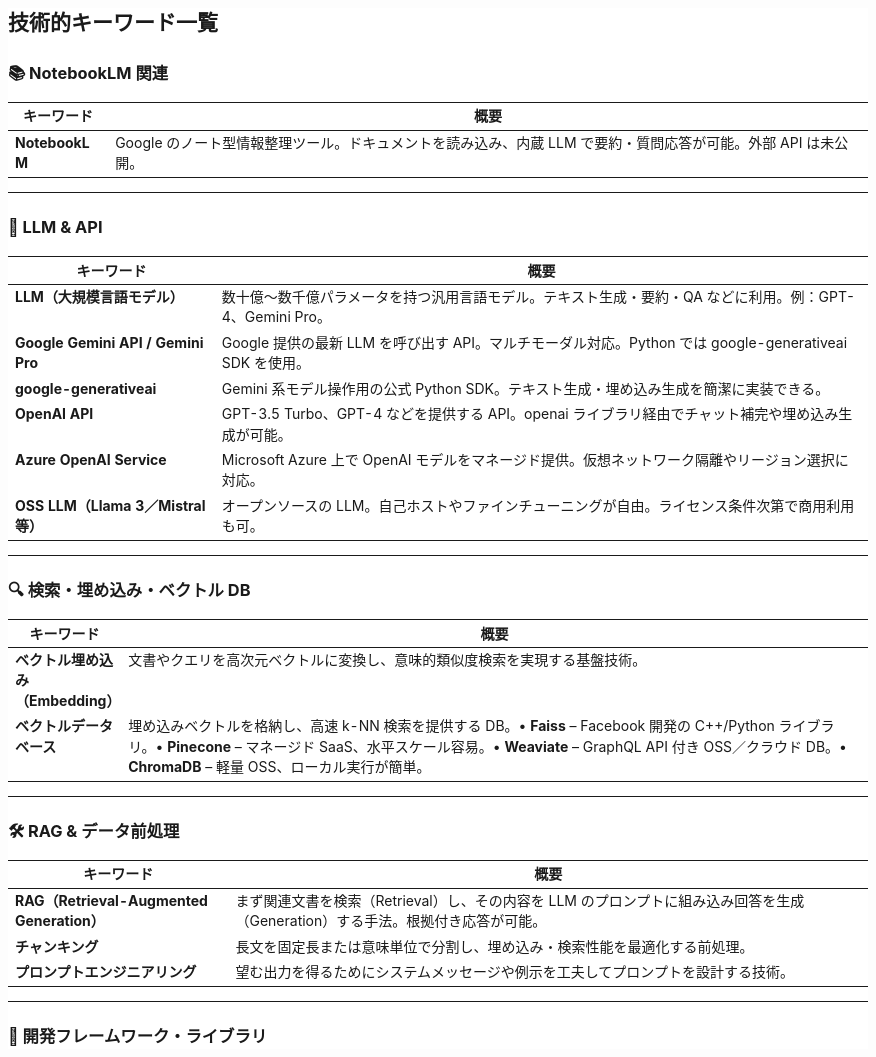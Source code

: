 
## **技術的キーワード一覧**

### **📚 NotebookLM 関連**

|**キーワード**|**概要**|
|---|---|
|**NotebookLM**|Google のノート型情報整理ツール。ドキュメントを読み込み、内蔵 LLM で要約・質問応答が可能。外部 API は未公開。|

---

### **🧠 LLM & API**

|**キーワード**|**概要**|
|---|---|
|**LLM（大規模言語モデル）**|数十億〜数千億パラメータを持つ汎用言語モデル。テキスト生成・要約・QA などに利用。例：GPT-4、Gemini Pro。|
|**Google Gemini API / Gemini Pro**|Google 提供の最新 LLM を呼び出す API。マルチモーダル対応。Python では google-generativeai SDK を使用。|
|**google-generativeai**|Gemini 系モデル操作用の公式 Python SDK。テキスト生成・埋め込み生成を簡潔に実装できる。|
|**OpenAI API**|GPT-3.5 Turbo、GPT-4 などを提供する API。openai ライブラリ経由でチャット補完や埋め込み生成が可能。|
|**Azure OpenAI Service**|Microsoft Azure 上で OpenAI モデルをマネージド提供。仮想ネットワーク隔離やリージョン選択に対応。|
|**OSS LLM（Llama 3／Mistral 等）**|オープンソースの LLM。自己ホストやファインチューニングが自由。ライセンス条件次第で商用利用も可。|

---

### **🔍 検索・埋め込み・ベクトル DB**

|**キーワード**|**概要**|
|---|---|
|**ベクトル埋め込み（Embedding）**|文書やクエリを高次元ベクトルに変換し、意味的類似度検索を実現する基盤技術。|
|**ベクトルデータベース**|埋め込みベクトルを格納し、高速 k-NN 検索を提供する DB。• **Faiss** – Facebook 開発の C++/Python ライブラリ。• **Pinecone** – マネージド SaaS、水平スケール容易。• **Weaviate** – GraphQL API 付き OSS／クラウド DB。• **ChromaDB** – 軽量 OSS、ローカル実行が簡単。|

---

### **🛠️ RAG & データ前処理**

|**キーワード**|**概要**|
|---|---|
|**RAG（Retrieval-Augmented Generation）**|まず関連文書を検索（Retrieval）し、その内容を LLM のプロンプトに組み込み回答を生成（Generation）する手法。根拠付き応答が可能。|
|**チャンキング**|長文を固定長または意味単位で分割し、埋め込み・検索性能を最適化する前処理。|
|**プロンプトエンジニアリング**|望む出力を得るためにシステムメッセージや例示を工夫してプロンプトを設計する技術。|

---

### **🧩 開発フレームワーク・ライブラリ**
